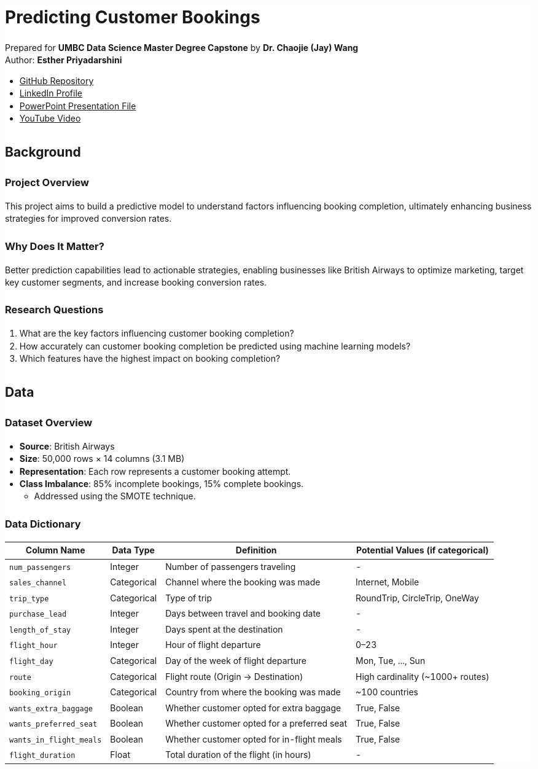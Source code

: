
# Predicting Customer Bookings

Prepared for **UMBC Data Science Master Degree Capstone** by **Dr. Chaojie (Jay) Wang**  
Author: **Esther Priyadarshini**  
- [GitHub Repository](https://github.com/ESTHER-PRIYADARSHINI/UMBC-DATA606-Capstone/tree/main)
- [LinkedIn Profile](https://www.linkedin.com/in/estherpriyadarshini/)
- [PowerPoint Presentation File](https://docs.google.com/presentation/d/1ahgKaqQC6SdfLLqJFZblKgSkt1iOnSDb/edit?usp=sharing&ouid=109867590505726275106&rtpof=true&sd=true)
- [YouTube Video](https://www.youtube.com/watch?v=uVX-CYmGOTo)

## Background

### Project Overview
This project aims to build a predictive model to understand factors influencing booking completion, ultimately enhancing business strategies for improved conversion rates.

### Why Does It Matter?
Better prediction capabilities lead to actionable strategies, enabling businesses like British Airways to optimize marketing, target key customer segments, and increase booking conversion rates.

### Research Questions
1. What are the key factors influencing customer booking completion?
2. How accurately can customer booking completion be predicted using machine learning models?
3. Which features have the highest impact on booking completion?

## Data

### Dataset Overview
- **Source**: British Airways
- **Size**: 50,000 rows × 14 columns (3.1 MB)
- **Representation**: Each row represents a customer booking attempt.
- **Class Imbalance**: 85% incomplete bookings, 15% complete bookings.
  - Addressed using the SMOTE technique.

### Data Dictionary
| Column Name           | Data Type | Definition                                     | Potential Values (if categorical) |
|-----------------------|-----------|-----------------------------------------------|-----------------------------------|
| `num_passengers`      | Integer   | Number of passengers traveling                | -                                 |
| `sales_channel`       | Categorical | Channel where the booking was made            | Internet, Mobile                 |
| `trip_type`           | Categorical | Type of trip                                  | RoundTrip, CircleTrip, OneWay    |
| `purchase_lead`       | Integer   | Days between travel and booking date          | -                                 |
| `length_of_stay`      | Integer   | Days spent at the destination                 | -                                 |
| `flight_hour`         | Integer   | Hour of flight departure                      | 0–23                              |
| `flight_day`          | Categorical | Day of the week of flight departure           | Mon, Tue, ..., Sun               |
| `route`               | Categorical | Flight route (Origin -> Destination)          | High cardinality (~1000+ routes) |
| `booking_origin`      | Categorical | Country from where the booking was made       | ~100 countries                   |
| `wants_extra_baggage` | Boolean    | Whether customer opted for extra baggage      | True, False                      |
| `wants_preferred_seat`| Boolean    | Whether customer opted for a preferred seat   | True, False                      |
| `wants_in_flight_meals`| Boolean   | Whether customer opted for in-flight meals    | True, False                      |
| `flight_duration`     | Float      | Total duration of the flight (in hours)       | -                                 |